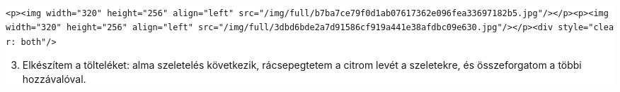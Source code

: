     <p><img width="320" height="256" align="left" src="/img/full/b7ba7ce79f0d1ab07617362e096fea33697182b5.jpg"/></p><p><img width="320" height="256" align="left" src="/img/full/3dbd6bde2a7d91586cf919a441e38afdbc09e630.jpg"/></p><div style="clear: both"/>

3. Elkészítem a tölteléket: alma szeletelés következik, rácsepegtetem a citrom levét a szeletekre, és összeforgatom a többi hozzávalóval.
 
